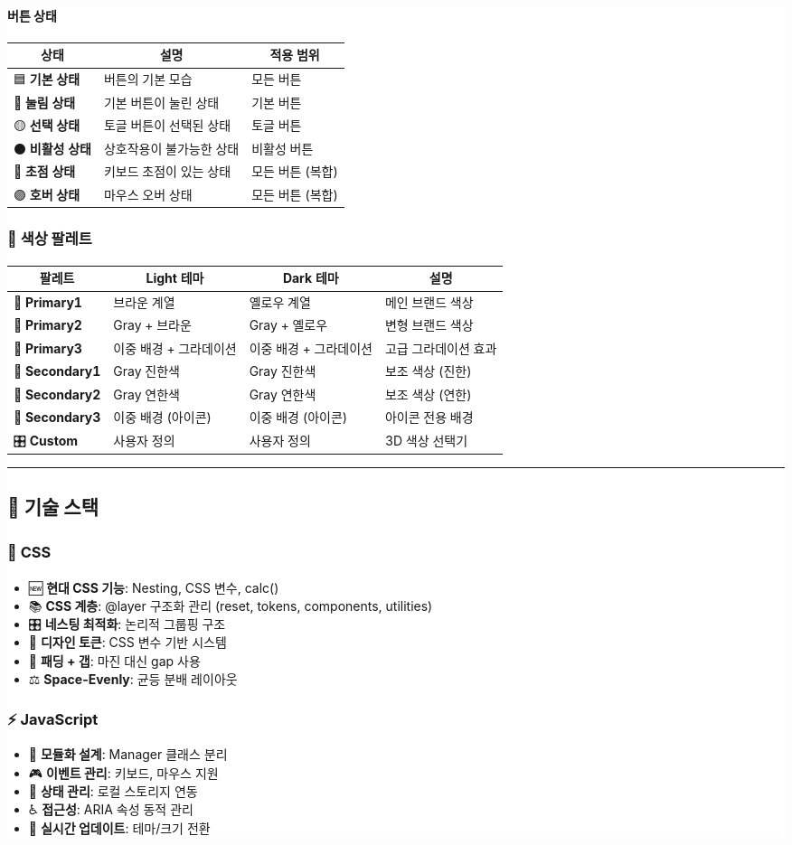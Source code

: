#### **버튼 상태**

| 상태 | 설명 | 적용 범위 |
|------|------|----------|
| 🟦 **기본 상태** | 버튼의 기본 모습 | 모든 버튼 |
| 🔴 **눌림 상태** | 기본 버튼이 눌린 상태 | 기본 버튼 |
| 🟡 **선택 상태** | 토글 버튼이 선택된 상태 | 토글 버튼 |
| ⚫ **비활성 상태** | 상호작용이 불가능한 상태 | 비활성 버튼 |
| 🔵 **초점 상태** | 키보드 초점이 있는 상태 | 모든 버튼 (복합) |
| 🟣 **호버 상태** | 마우스 오버 상태 | 모든 버튼 (복합) |

### 🎨 **색상 팔레트**

| 팔레트 | Light 테마 | Dark 테마 | 설명 |
|---------|------------|-----------|------|
| 🎨 **Primary1** | 브라운 계열 | 옐로우 계열 | 메인 브랜드 색상 |
| 🎨 **Primary2** | Gray + 브라운 | Gray + 옐로우 | 변형 브랜드 색상 |
| 🎨 **Primary3** | 이중 배경 + 그라데이션 | 이중 배경 + 그라데이션 | 고급 그라데이션 효과 |
| 🔘 **Secondary1** | Gray 진한색 | Gray 진한색 | 보조 색상 (진한) |
| 🔘 **Secondary2** | Gray 연한색 | Gray 연한색 | 보조 색상 (연한) |
| 🔘 **Secondary3** | 이중 배경 (아이콘) | 이중 배경 (아이콘) | 아이콘 전용 배경 |
| 🎛️ **Custom** | 사용자 정의 | 사용자 정의 | 3D 색상 선택기 |

---

## 🚀 기술 스택

### 🎨 **CSS**

- 🆕 **현대 CSS 기능**: Nesting, CSS 변수, calc()
- 📚 **CSS 계층**: @layer 구조화 관리 (reset, tokens, components, utilities)
- 🎛️ **네스팅 최적화**: 논리적 그룹핑 구조
- 🎯 **디자인 토큰**: CSS 변수 기반 시스템
- 📐 **패딩 + 갭**: 마진 대신 gap 사용
- ⚖️ **Space-Evenly**: 균등 분배 레이아웃

### ⚡ **JavaScript**

- 🧩 **모듈화 설계**: Manager 클래스 분리
- 🎮 **이벤트 관리**: 키보드, 마우스 지원
- 💾 **상태 관리**: 로컬 스토리지 연동
- ♿ **접근성**: ARIA 속성 동적 관리
- 🔄 **실시간 업데이트**: 테마/크기 전환
